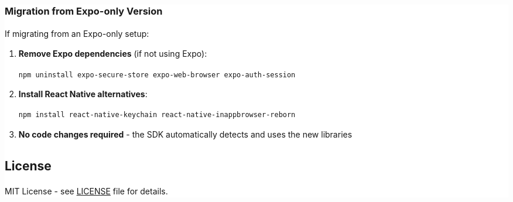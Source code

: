 ### Migration from Expo-only Version

If migrating from an Expo-only setup:

1. **Remove Expo dependencies** (if not using Expo):
   ```bash
   npm uninstall expo-secure-store expo-web-browser expo-auth-session
   ```

2. **Install React Native alternatives**:
   ```bash
   npm install react-native-keychain react-native-inappbrowser-reborn
   ```

3. **No code changes required** - the SDK automatically detects and uses the new libraries

## License

MIT License - see [LICENSE](LICENSE) file for details.